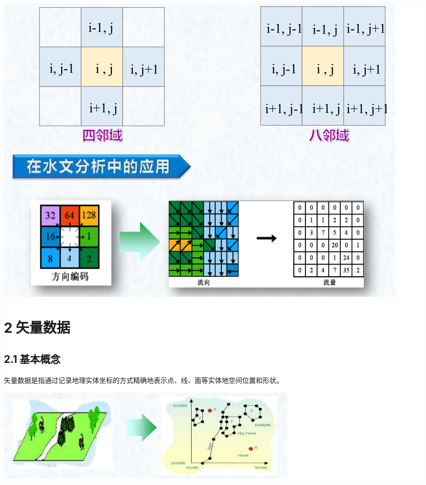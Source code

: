 ![](./resources/3.20.png)



# 2 矢量数据

## 2.1 基本概念

矢量数据是指通过记录地理实体坐标的方式精确地表示点、线、面等实体地空间位置和形状。

![](./resources/3.21.png)
